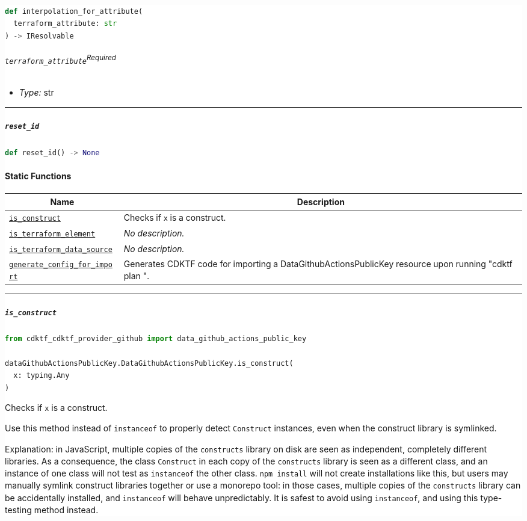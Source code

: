 ```python
def interpolation_for_attribute(
  terraform_attribute: str
) -> IResolvable
```

###### `terraform_attribute`<sup>Required</sup> <a name="terraform_attribute" id="@cdktf/provider-github.dataGithubActionsPublicKey.DataGithubActionsPublicKey.interpolationForAttribute.parameter.terraformAttribute"></a>

- *Type:* str

---

##### `reset_id` <a name="reset_id" id="@cdktf/provider-github.dataGithubActionsPublicKey.DataGithubActionsPublicKey.resetId"></a>

```python
def reset_id() -> None
```

#### Static Functions <a name="Static Functions" id="Static Functions"></a>

| **Name** | **Description** |
| --- | --- |
| <code><a href="#@cdktf/provider-github.dataGithubActionsPublicKey.DataGithubActionsPublicKey.isConstruct">is_construct</a></code> | Checks if `x` is a construct. |
| <code><a href="#@cdktf/provider-github.dataGithubActionsPublicKey.DataGithubActionsPublicKey.isTerraformElement">is_terraform_element</a></code> | *No description.* |
| <code><a href="#@cdktf/provider-github.dataGithubActionsPublicKey.DataGithubActionsPublicKey.isTerraformDataSource">is_terraform_data_source</a></code> | *No description.* |
| <code><a href="#@cdktf/provider-github.dataGithubActionsPublicKey.DataGithubActionsPublicKey.generateConfigForImport">generate_config_for_import</a></code> | Generates CDKTF code for importing a DataGithubActionsPublicKey resource upon running "cdktf plan <stack-name>". |

---

##### `is_construct` <a name="is_construct" id="@cdktf/provider-github.dataGithubActionsPublicKey.DataGithubActionsPublicKey.isConstruct"></a>

```python
from cdktf_cdktf_provider_github import data_github_actions_public_key

dataGithubActionsPublicKey.DataGithubActionsPublicKey.is_construct(
  x: typing.Any
)
```

Checks if `x` is a construct.

Use this method instead of `instanceof` to properly detect `Construct`
instances, even when the construct library is symlinked.

Explanation: in JavaScript, multiple copies of the `constructs` library on
disk are seen as independent, completely different libraries. As a
consequence, the class `Construct` in each copy of the `constructs` library
is seen as a different class, and an instance of one class will not test as
`instanceof` the other class. `npm install` will not create installations
like this, but users may manually symlink construct libraries together or
use a monorepo tool: in those cases, multiple copies of the `constructs`
library can be accidentally installed, and `instanceof` will behave
unpredictably. It is safest to avoid using `instanceof`, and using
this type-testing method instead.
